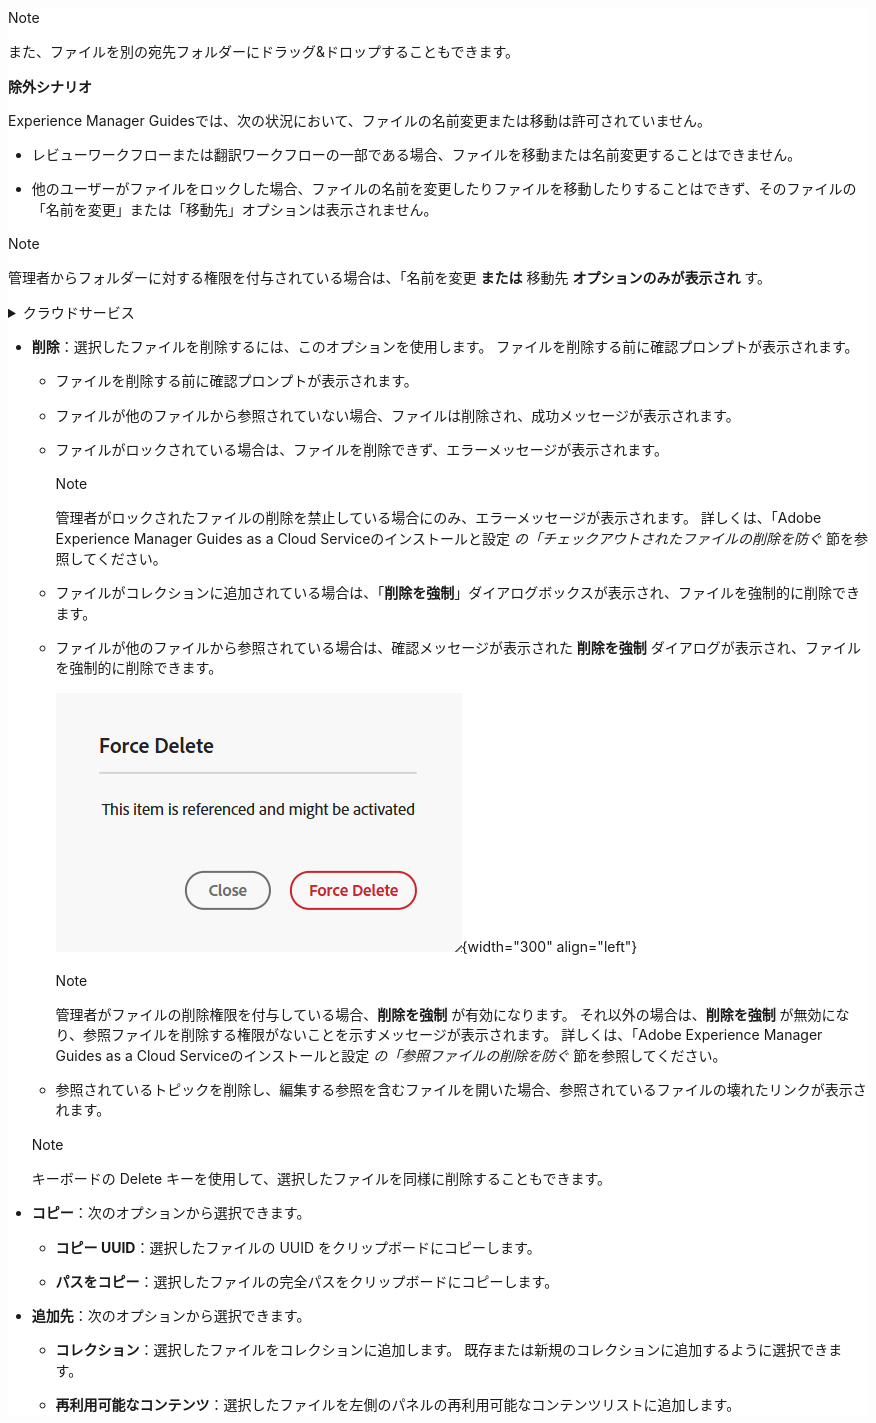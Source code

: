   >[!NOTE]
  >
  > また、ファイルを別の宛先フォルダーにドラッグ&amp;ドロップすることもできます。

  **除外シナリオ**

  Experience Manager Guidesでは、次の状況において、ファイルの名前変更または移動は許可されていません。

   - レビューワークフローまたは翻訳ワークフローの一部である場合、ファイルを移動または名前変更することはできません。

   - 他のユーザーがファイルをロックした場合、ファイルの名前を変更したりファイルを移動したりすることはできず、そのファイルの「名前を変更」または「移動先」オプションは表示されません。

  >[!NOTE]
  >
  > 管理者からフォルダーに対する権限を付与されている場合は、「名前を変更 **または** 移動先 **オプションのみが表示され** す。

  <details><summary> クラウドサービス </summary></details>

- **削除**：選択したファイルを削除するには、このオプションを使用します。 ファイルを削除する前に確認プロンプトが表示されます。

   - ファイルを削除する前に確認プロンプトが表示されます。
   - ファイルが他のファイルから参照されていない場合、ファイルは削除され、成功メッセージが表示されます。
   - ファイルがロックされている場合は、ファイルを削除できず、エラーメッセージが表示されます。

     >[!NOTE]
     >
     > 管理者がロックされたファイルの削除を禁止している場合にのみ、エラーメッセージが表示されます。 詳しくは、「Adobe Experience Manager Guides as a Cloud Serviceのインストールと設定 *の「チェックアウトされたファイルの削除を防ぐ* 節を参照してください。

   - ファイルがコレクションに追加されている場合は、「**削除を強制**」ダイアログボックスが表示され、ファイルを強制的に削除できます。
   - ファイルが他のファイルから参照されている場合は、確認メッセージが表示された **削除を強制** ダイアログが表示され、ファイルを強制的に削除できます。

     ![](images/options-menu-force-delete.png){width="300" align="left"}

     >[!NOTE]
     >
     > 管理者がファイルの削除権限を付与している場合、**削除を強制** が有効になります。 それ以外の場合は、**削除を強制** が無効になり、参照ファイルを削除する権限がないことを示すメッセージが表示されます。 詳しくは、「Adobe Experience Manager Guides as a Cloud Serviceのインストールと設定 *の「参照ファイルの削除を防ぐ* 節を参照してください。

   - 参照されているトピックを削除し、編集する参照を含むファイルを開いた場合、参照されているファイルの壊れたリンクが表示されます。

  >[!NOTE]
  >
  > キーボードの Delete キーを使用して、選択したファイルを同様に削除することもできます。

- **コピー**：次のオプションから選択できます。

   - **コピー UUID**：選択したファイルの UUID をクリップボードにコピーします。

   - **パスをコピー**：選択したファイルの完全パスをクリップボードにコピーします。

- **追加先**：次のオプションから選択できます。
   - **コレクション**：選択したファイルをコレクションに追加します。 既存または新規のコレクションに追加するように選択できます。

   - **再利用可能なコンテンツ**：選択したファイルを左側のパネルの再利用可能なコンテンツリストに追加します。

